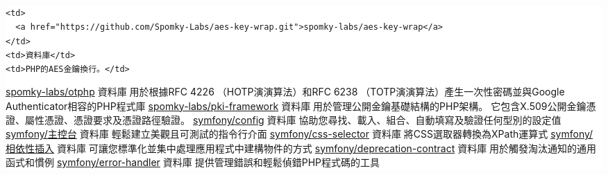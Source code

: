     <td>
      <a href="https://github.com/Spomky-Labs/aes-key-wrap.git">spomky-labs/aes-key-wrap</a>
    </td>
    <td>資料庫</td>
    <td>PHP的AES金鑰換行。</td>
  </tr>
  <tr>
    <td>
      <a href="https://github.com/Spomky-Labs/otphp.git">spomky-labs/otphp</a>
    </td>
    <td>資料庫</td>
    <td>用於根據RFC 4226 （HOTP演演算法）和RFC 6238 （TOTP演演算法）產生一次性密碼並與Google Authenticator相容的PHP程式庫</td>
  </tr>
  <tr>
    <td>
      <a href="https://github.com/Spomky-Labs/pki-framework.git">spomky-labs/pki-framework</a>
    </td>
    <td>資料庫</td>
    <td>用於管理公開金鑰基礎結構的PHP架構。 它包含X.509公開金鑰憑證、屬性憑證、憑證要求及憑證路徑驗證。</td>
  </tr>
  <tr>
    <td>
      <a href="https://github.com/symfony/config.git">symfony/config</a>
    </td>
    <td>資料庫</td>
    <td>協助您尋找、載入、組合、自動填寫及驗證任何型別的設定值</td>
  </tr>
  <tr>
    <td>
      <a href="https://github.com/symfony/console.git">symfony/主控台</a>
    </td>
    <td>資料庫</td>
    <td>輕鬆建立美觀且可測試的指令行介面</td>
  </tr>
  <tr>
    <td>
      <a href="https://github.com/symfony/css-selector.git">symfony/css-selector</a>
    </td>
    <td>資料庫</td>
    <td>將CSS選取器轉換為XPath運算式</td>
  </tr>
  <tr>
    <td>
      <a href="https://github.com/symfony/dependency-injection.git">symfony/相依性插入</a>
    </td>
    <td>資料庫</td>
    <td>可讓您標準化並集中處理應用程式中建構物件的方式</td>
  </tr>
  <tr>
    <td>
      <a href="https://github.com/symfony/deprecation-contracts.git">symfony/deprecation-contract</a>
    </td>
    <td>資料庫</td>
    <td>用於觸發淘汰通知的通用函式和慣例</td>
  </tr>
  <tr>
    <td>
      <a href="https://github.com/symfony/error-handler.git">symfony/error-handler</a>
    </td>
    <td>資料庫</td>
    <td>提供管理錯誤和輕鬆偵錯PHP程式碼的工具</td>
  </tr>
  <tr>
    <td>